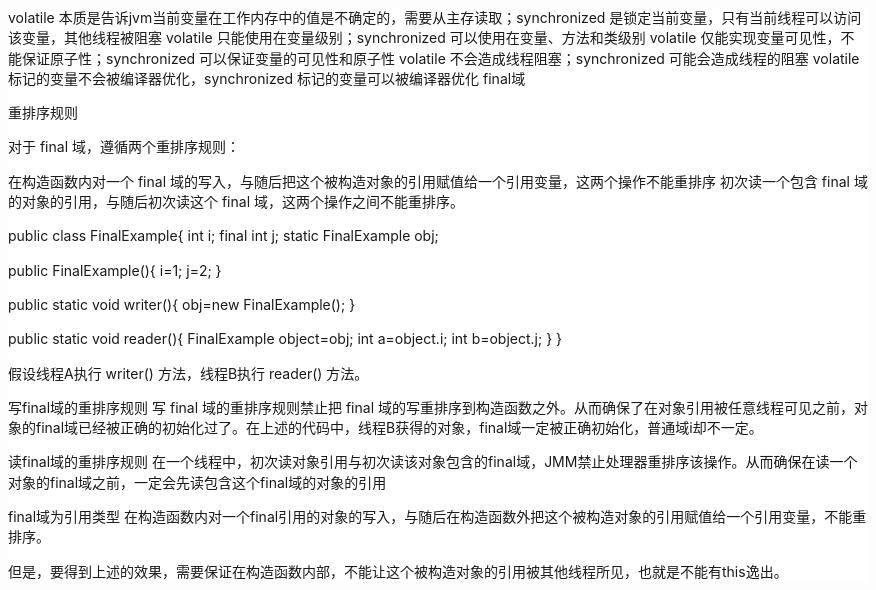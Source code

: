 volatile 本质是告诉jvm当前变量在工作内存中的值是不确定的，需要从主存读取；synchronized 是锁定当前变量，只有当前线程可以访问该变量，其他线程被阻塞
volatile 只能使用在变量级别；synchronized 可以使用在变量、方法和类级别
volatile 仅能实现变量可见性，不能保证原子性；synchronized 可以保证变量的可见性和原子性
volatile 不会造成线程阻塞；synchronized 可能会造成线程的阻塞
volatile 标记的变量不会被编译器优化，synchronized 标记的变量可以被编译器优化
final域

重排序规则

对于 final 域，遵循两个重排序规则：

在构造函数内对一个 final 域的写入，与随后把这个被构造对象的引用赋值给一个引用变量，这两个操作不能重排序
初次读一个包含 final 域的对象的引用，与随后初次读这个 final 域，这两个操作之间不能重排序。

public class FinalExample{
 int i;
 final int j;
 static FinalExample obj;
 
 public FinalExample(){
 i=1;
 j=2;
 }
 
 public static void writer(){
 obj=new FinalExample();
 }
 
 public static void reader(){
 FinalExample object=obj;
 int a=object.i;
 int b=object.j;
 }
}

假设线程A执行 writer() 方法，线程B执行 reader() 方法。

写final域的重排序规则 写 final 域的重排序规则禁止把 final 域的写重排序到构造函数之外。从而确保了在对象引用被任意线程可见之前，对象的final域已经被正确的初始化过了。在上述的代码中，线程B获得的对象，final域一定被正确初始化，普通域i却不一定。

读final域的重排序规则 在一个线程中，初次读对象引用与初次读该对象包含的final域，JMM禁止处理器重排序该操作。从而确保在读一个对象的final域之前，一定会先读包含这个final域的对象的引用

final域为引用类型 在构造函数内对一个final引用的对象的写入，与随后在构造函数外把这个被构造对象的引用赋值给一个引用变量，不能重排序。

但是，要得到上述的效果，需要保证在构造函数内部，不能让这个被构造对象的引用被其他线程所见，也就是不能有this逸出。




















